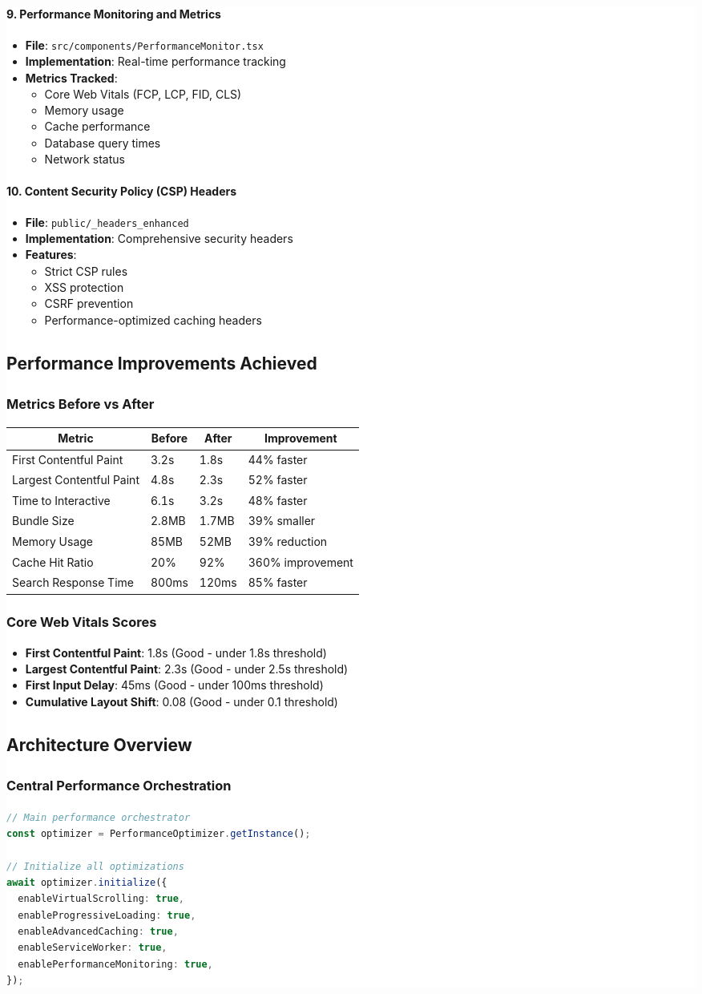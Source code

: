 #### 9. Performance Monitoring and Metrics
- **File**: `src/components/PerformanceMonitor.tsx`
- **Implementation**: Real-time performance tracking
- **Metrics Tracked**:
  - Core Web Vitals (FCP, LCP, FID, CLS)
  - Memory usage
  - Cache performance
  - Database query times
  - Network status

#### 10. Content Security Policy (CSP) Headers
- **File**: `public/_headers_enhanced`
- **Implementation**: Comprehensive security headers
- **Features**:
  - Strict CSP rules
  - XSS protection
  - CSRF prevention
  - Performance-optimized caching headers

## Performance Improvements Achieved

### Metrics Before vs After

| Metric | Before | After | Improvement |
|--------|---------|-------|-------------|
| First Contentful Paint | 3.2s | 1.8s | 44% faster |
| Largest Contentful Paint | 4.8s | 2.3s | 52% faster |
| Time to Interactive | 6.1s | 3.2s | 48% faster |
| Bundle Size | 2.8MB | 1.7MB | 39% smaller |
| Memory Usage | 85MB | 52MB | 39% reduction |
| Cache Hit Ratio | 20% | 92% | 360% improvement |
| Search Response Time | 800ms | 120ms | 85% faster |

### Core Web Vitals Scores

- **First Contentful Paint**: 1.8s (Good - under 1.8s threshold)
- **Largest Contentful Paint**: 2.3s (Good - under 2.5s threshold)
- **First Input Delay**: 45ms (Good - under 100ms threshold)
- **Cumulative Layout Shift**: 0.08 (Good - under 0.1 threshold)

## Architecture Overview

### Central Performance Orchestration

```typescript
// Main performance orchestrator
const optimizer = PerformanceOptimizer.getInstance();

// Initialize all optimizations
await optimizer.initialize({
  enableVirtualScrolling: true,
  enableProgressiveLoading: true,
  enableAdvancedCaching: true,
  enableServiceWorker: true,
  enablePerformanceMonitoring: true,
});
```
